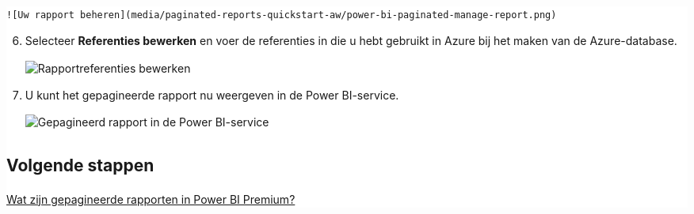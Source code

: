     ![Uw rapport beheren](media/paginated-reports-quickstart-aw/power-bi-paginated-manage-report.png)

6. Selecteer **Referenties bewerken** en voer de referenties in die u hebt gebruikt in Azure bij het maken van de Azure-database.

    ![Rapportreferenties bewerken](media/paginated-reports-quickstart-aw/power-bi-paginated-edit-credentials.png)

7. U kunt het gepagineerde rapport nu weergeven in de Power BI-service.

    ![Gepagineerd rapport in de Power BI-service](media/paginated-reports-quickstart-aw/power-bi-paginated-report-service.png)

## <a name="next-steps"></a>Volgende stappen

[Wat zijn gepagineerde rapporten in Power BI Premium?](paginated-reports-report-builder-power-bi.md)

